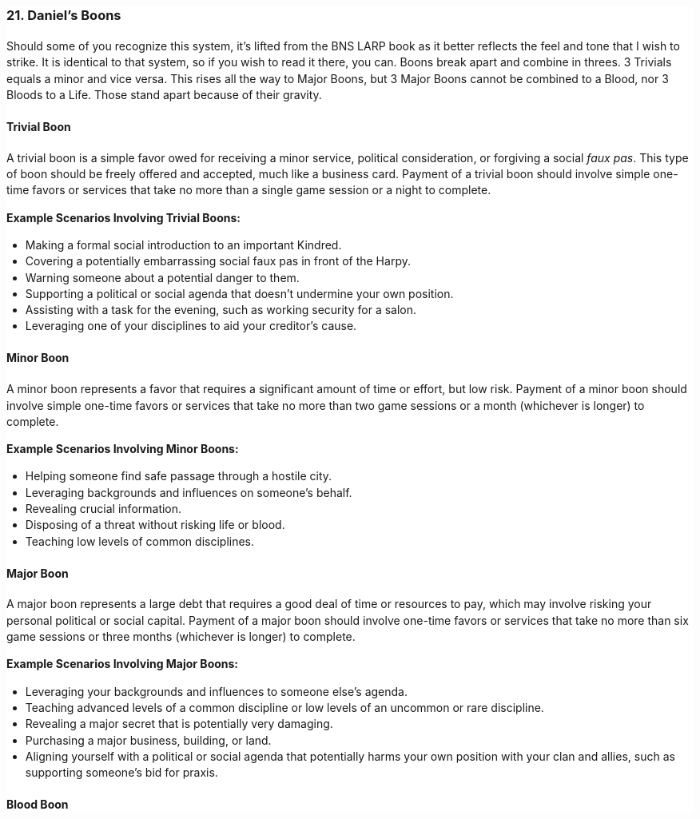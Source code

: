 ### 21. Daniel’s Boons
Should some of you recognize this system, it’s lifted from the BNS LARP book as it better reflects the feel and tone that I wish to strike. It is identical to that system, so if you wish to read it there, you can. Boons break apart and combine in threes. 3 Trivials equals a minor and vice versa. This rises all the way to Major Boons, but 3 Major Boons cannot be combined to a Blood, nor 3 Bloods to a Life. Those stand apart because of their gravity.

#### Trivial Boon

A trivial boon is a simple favor owed for receiving a minor service, political consideration, or forgiving a social *faux pas*. This type of boon should be freely offered and accepted, much like a business card. Payment of a trivial boon should involve simple one-time favors or services that take no more than a single game session or a night to complete.

**Example Scenarios Involving Trivial Boons:**

- Making a formal social introduction to an important Kindred.
- Covering a potentially embarrassing social faux pas in front of the Harpy.
- Warning someone about a potential danger to them.
- Supporting a political or social agenda that doesn’t undermine your own position.
- Assisting with a task for the evening, such as working security for a salon.
- Leveraging one of your disciplines to aid your creditor’s cause.

#### Minor Boon

A minor boon represents a favor that requires a significant amount of time or effort, but low risk. Payment of a minor boon should involve simple one-time favors or services that take no more than two game sessions or a month (whichever is longer) to complete.

**Example Scenarios Involving Minor Boons:**

- Helping someone find safe passage through a hostile city.
- Leveraging backgrounds and influences on someone’s behalf.
- Revealing crucial information.
- Disposing of a threat without risking life or blood.
- Teaching low levels of common disciplines.

#### Major Boon

A major boon represents a large debt that requires a good deal of time or resources to pay, which may involve risking your personal political or social capital. Payment of a major boon should involve one-time favors or services that take no more than six game sessions or three months (whichever is longer) to complete.

**Example Scenarios Involving Major Boons:**

- Leveraging your backgrounds and influences to someone else’s agenda.
- Teaching advanced levels of a common discipline or low levels of an uncommon or rare discipline.
- Revealing a major secret that is potentially very damaging.
- Purchasing a major business, building, or land.
- Aligning yourself with a political or social agenda that potentially harms your own position with your clan and allies, such as supporting someone’s bid for praxis.

#### Blood Boon
